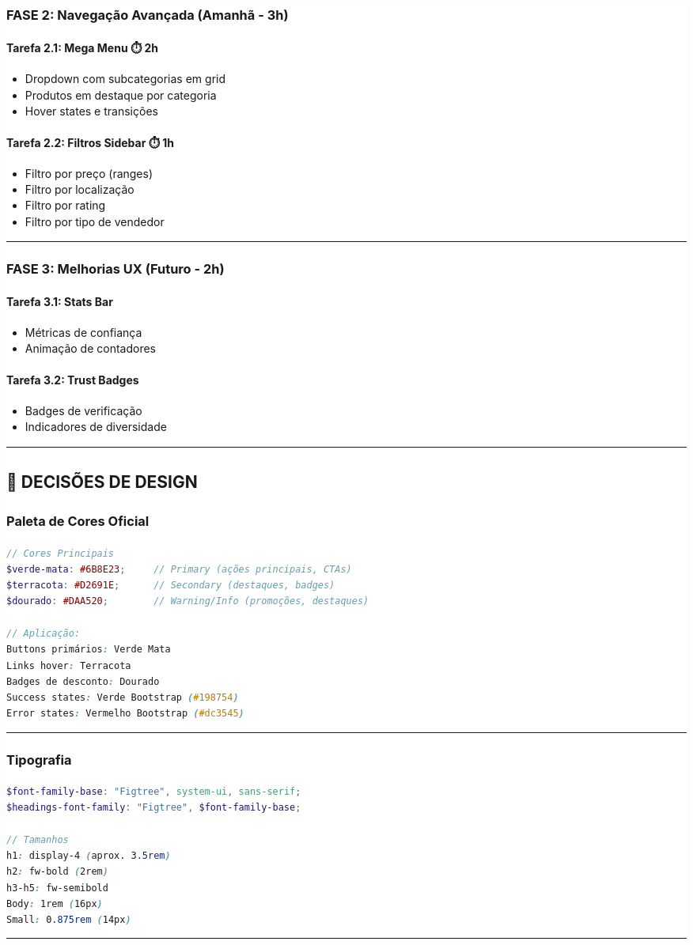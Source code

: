 
### **FASE 2: Navegação Avançada (Amanhã - 3h)**

#### **Tarefa 2.1: Mega Menu** ⏱️ 2h
- Dropdown com subcategorias em grid
- Produtos em destaque por categoria
- Hover states e transições

#### **Tarefa 2.2: Filtros Sidebar** ⏱️ 1h
- Filtro por preço (ranges)
- Filtro por localização
- Filtro por rating
- Filtro por tipo de vendedor

---

### **FASE 3: Melhorias UX (Futuro - 2h)**

#### **Tarefa 3.1: Stats Bar**
- Métricas de confiança
- Animação de contadores

#### **Tarefa 3.2: Trust Badges**
- Badges de verificação
- Indicadores de diversidade

---

## 🎨 DECISÕES DE DESIGN

### **Paleta de Cores Oficial**

```scss
// Cores Principais
$verde-mata: #6B8E23;     // Primary (ações principais, CTAs)
$terracota: #D2691E;      // Secondary (destaques, badges)
$dourado: #DAA520;        // Warning/Info (promoções, destaques)

// Aplicação:
Buttons primários: Verde Mata
Links hover: Terracota
Badges de desconto: Dourado
Success states: Verde Bootstrap (#198754)
Error states: Vermelho Bootstrap (#dc3545)
```

---

### **Tipografia**

```scss
$font-family-base: "Figtree", system-ui, sans-serif;
$headings-font-family: "Figtree", $font-family-base;

// Tamanhos
h1: display-4 (aprox. 3.5rem)
h2: fw-bold (2rem)
h3-h5: fw-semibold
Body: 1rem (16px)
Small: 0.875rem (14px)
```

---